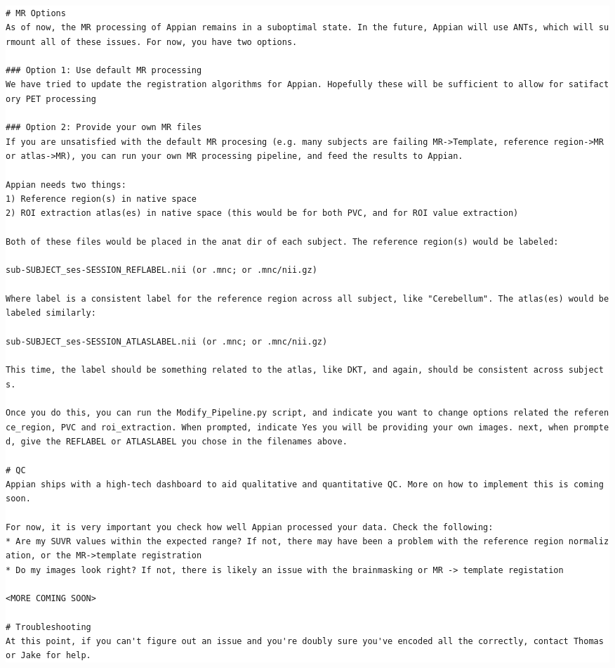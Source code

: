 ```
# MR Options
As of now, the MR processing of Appian remains in a suboptimal state. In the future, Appian will use ANTs, which will surmount all of these issues. For now, you have two options.

### Option 1: Use default MR processing
We have tried to update the registration algorithms for Appian. Hopefully these will be sufficient to allow for satifactory PET processing

### Option 2: Provide your own MR files
If you are unsatisfied with the default MR procesing (e.g. many subjects are failing MR->Template, reference region->MR or atlas->MR), you can run your own MR processing pipeline, and feed the results to Appian.

Appian needs two things:
1) Reference region(s) in native space
2) ROI extraction atlas(es) in native space (this would be for both PVC, and for ROI value extraction)

Both of these files would be placed in the anat dir of each subject. The reference region(s) would be labeled:

sub-SUBJECT_ses-SESSION_REFLABEL.nii (or .mnc; or .mnc/nii.gz)

Where label is a consistent label for the reference region across all subject, like "Cerebellum". The atlas(es) would be labeled similarly:

sub-SUBJECT_ses-SESSION_ATLASLABEL.nii (or .mnc; or .mnc/nii.gz)

This time, the label should be something related to the atlas, like DKT, and again, should be consistent across subjects.

Once you do this, you can run the Modify_Pipeline.py script, and indicate you want to change options related the reference_region, PVC and roi_extraction. When prompted, indicate Yes you will be providing your own images. next, when prompted, give the REFLABEL or ATLASLABEL you chose in the filenames above. 

# QC
Appian ships with a high-tech dashboard to aid qualitative and quantitative QC. More on how to implement this is coming soon.

For now, it is very important you check how well Appian processed your data. Check the following:
* Are my SUVR values within the expected range? If not, there may have been a problem with the reference region normalization, or the MR->template registration
* Do my images look right? If not, there is likely an issue with the brainmasking or MR -> template registation

<MORE COMING SOON>

# Troubleshooting
At this point, if you can't figure out an issue and you're doubly sure you've encoded all the correctly, contact Thomas or Jake for help.
